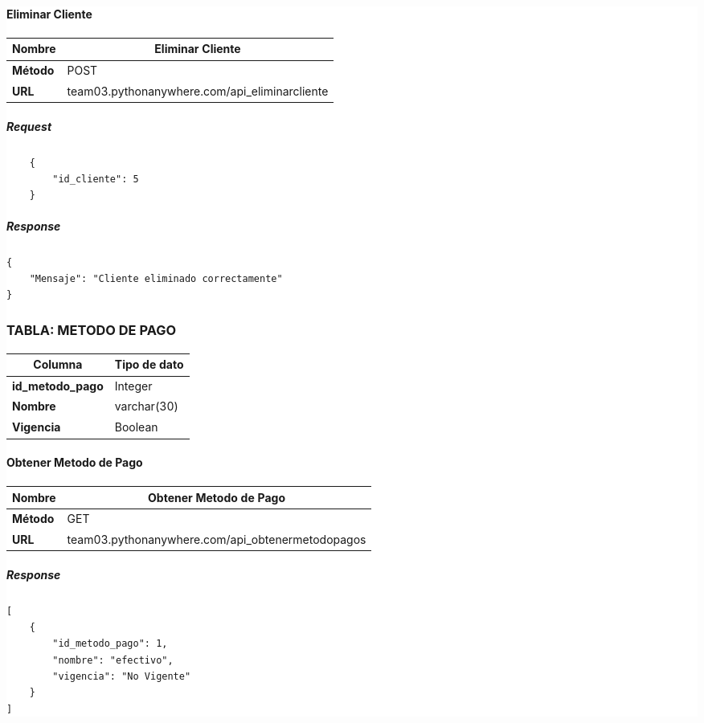 #### Eliminar Cliente
|**Nombre**	|Eliminar Cliente|
| -------- | -------- |
|**Método**	|POST|
|**URL**	|team03.pythonanywhere.com/api_eliminarcliente|



##### Request	

```
    {
        "id_cliente": 5
    }
```

##### Response	

```
{
    "Mensaje": "Cliente eliminado correctamente"
}
```

### TABLA: METODO DE PAGO


| Columna | Tipo de dato |
| -------- | -------- |
|**id_metodo_pago**|Integer|
|**Nombre**|varchar(30)|
|**Vigencia**|Boolean|

#### Obtener Metodo de Pago

|Nombre	|Obtener Metodo de Pago|
| -------- | -------- | 
|**Método**	|GET|
|**URL**|	team03.pythonanywhere.com/api_obtenermetodopagos|

##### Response 

```
[
    {
        "id_metodo_pago": 1,
        "nombre": "efectivo",
        "vigencia": "No Vigente"
    }
]
```
